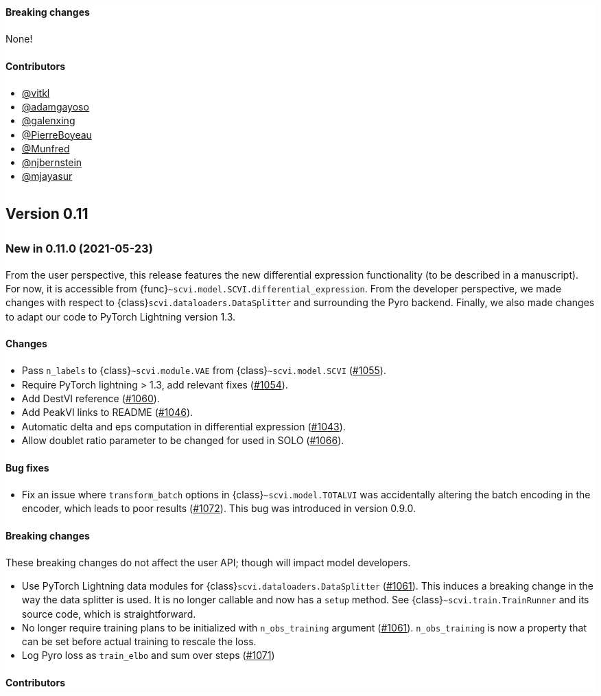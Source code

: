 #### Breaking changes

None!

#### Contributors

-   [@vitkl]
-   [@adamgayoso]
-   [@galenxing]
-   [@PierreBoyeau]
-   [@Munfred]
-   [@njbernstein]
-   [@mjayasur]

[#1059]: https://github.com/YosefLab/scvi-tools/pull/1059
[#1064]: https://github.com/YosefLab/scvi-tools/pull/1064
[#1074]: https://github.com/YosefLab/scvi-tools/pull/1074
[#1076]: https://github.com/YosefLab/scvi-tools/pull/1076
[#1078]: https://github.com/YosefLab/scvi-tools/pull/1078
[#1079]: https://github.com/YosefLab/scvi-tools/pull/1079
[#1082]: https://github.com/YosefLab/scvi-tools/pull/1082
[#1085]: https://github.com/YosefLab/scvi-tools/pull/1085
[#1090]: https://github.com/YosefLab/scvi-tools/pull/1090
[#1098]: https://github.com/YosefLab/scvi-tools/pull/1098
[#1099]: https://github.com/YosefLab/scvi-tools/pull/1099
[#1100]: https://github.com/YosefLab/scvi-tools/pull/1100
[#1101]: https://github.com/YosefLab/scvi-tools/pull/1101
[@adamgayoso]: https://github.com/adamgayoso
[@galenxing]: https://github.com/galenxing
[@mjayasur]: https://github.com/mjayasur
[@munfred]: https://github.com/Munfred
[@njbernstein]: https://github.com/njbernstein
[@pierreboyeau]: https://github.com/PierreBoyeau
[@vitkl]: https://github.com/vitkl

## Version 0.11

### New in 0.11.0 (2021-05-23)

From the user perspective, this release features the new differential expression functionality (to be described in a manuscript). For now, it is accessible from {func}`~scvi.model.SCVI.differential_expression`. From the developer perspective, we made changes with respect to {class}`scvi.dataloaders.DataSplitter` and surrounding the Pyro backend. Finally, we also made changes to adapt our code to PyTorch Lightning version 1.3.

#### Changes

-   Pass `n_labels` to {class}`~scvi.module.VAE` from {class}`~scvi.model.SCVI` ([#1055]).
-   Require PyTorch lightning > 1.3, add relevant fixes ([#1054]).
-   Add DestVI reference ([#1060]).
-   Add PeakVI links to README ([#1046]).
-   Automatic delta and eps computation in differential expression ([#1043]).
-   Allow doublet ratio parameter to be changed for used in SOLO ([#1066]).

#### Bug fixes

-   Fix an issue where `transform_batch` options in {class}`~scvi.model.TOTALVI` was accidentally altering the batch encoding in the encoder, which leads to poor results ([#1072]). This bug was introduced in version 0.9.0.

#### Breaking changes

These breaking changes do not affect the user API; though will impact model developers.

-   Use PyTorch Lightning data modules for {class}`scvi.dataloaders.DataSplitter` ([#1061]). This induces a breaking change in the way the data splitter is used. It is no longer callable and now has a `setup` method. See {class}`~scvi.train.TrainRunner` and its source code, which is straightforward.
-   No longer require training plans to be initialized with `n_obs_training` argument ([#1061]). `n_obs_training` is now a property that can be set before actual training to rescale the loss.
-   Log Pyro loss as `train_elbo` and sum over steps ([#1071])

#### Contributors


[keep a changelog]: https://keepachangelog.com/en/1.0.0/
[semantic versioning]: https://semver.org/spec/v2.0.0.html
[original scbasset model]: https://github.com/calico/scBasset
[poetry]: https://python-poetry.org/
[hatch]: https://hatch.pypa.io/latest/
[genomepy]: https://github.com/vanheeringen-lab/genomepy
[hugging face models]: https://huggingface.co/models
[#1737]: https://github.com/YosefLab/scvi-tools/pull/1737
[#1741]: https://github.com/YosefLab/scvi-tools/pull/1741
[#1743]: https://github.com/YosefLab/scvi-tools/pull/1743
[#1747]: https://github.com/YosefLab/scvi-tools/pull/1747
[#1749]: https://github.com/YosefLab/scvi-tools/pull/1749
[#1751]: https://github.com/YosefLab/scvi-tools/pull/1751
[#1773]: https://github.com/YosefLab/scvi-tools/pull/1773
[@watiss]: https://github.com/watiss
[@martinkim0]: https://github.com/martinkim0
[@marianogabitto]: https://github.com/marianogabitto
[#1695]: https://github.com/YosefLab/scvi-tools/pull/1695
[#1696]: https://github.com/YosefLab/scvi-tools/pull/1696
[#1719]: https://github.com/YosefLab/scvi-tools/pull/1719
[#1710]: https://github.com/YosefLab/scvi-tools/pull/1710
[#1672]: https://github.com/YosefLab/scvi-tools/pull/1672
[#1709]: https://github.com/YosefLab/scvi-tools/pull/1709
[#1711]: https://github.com/YosefLab/scvi-tools/pull/1711
[#1683]: https://github.com/YosefLab/scvi-tools/pull/1683
[#1689]: https://github.com/YosefLab/scvi-tools/pull/1689
[#1697]: https://github.com/YosefLab/scvi-tools/pull/1697
[#1731]: https://github.com/YosefLab/scvi-tools/pull/1731
[#1732]: https://github.com/YosefLab/scvi-tools/pull/1732
[#1733]: https://github.com/YosefLab/scvi-tools/pull/1733
[@watiss]: https://github.com/watiss
[@martinkim0]: https://github.com/martinkim0
[@ricomnl]: https://github.com/ricomnl
[@marianogabitto]: https://github.com/marianogabitto
[#1618]: https://github.com/scverse/scvi-tools/pull/1618
[#1622]: https://github.com/scverse/scvi-tools/pull/1622
[#1660]: https://github.com/scverse/scvi-tools/pull/1660
[#1665]: https://github.com/scverse/scvi-tools/pull/1665
[#1667]: https://github.com/scverse/scvi-tools/pull/1667
[#1671]: https://github.com/scverse/scvi-tools/pull/1671
[#1674]: https://github.com/scverse/scvi-tools/pull/1674
[#1678]: https://github.com/scverse/scvi-tools/pull/1678
[#1686]: https://github.com/scverse/scvi-tools/pull/1686
[#1692]: https://github.com/scverse/scvi-tools/pull/1692
[#1700]: https://github.com/scverse/scvi-tools/pull/1700
[#1702]: https://github.com/scverse/scvi-tools/pull/1702
[@watiss]: https://github.com/watiss
[@tommycelsius]: https://github.com/tommycelsius
[@mkarikom]: https://github.com/mkarikom
[@ricomnl]: https://github.com/ricomnl
[#1657]: https://github.com/scverse/scvi-tools/pull/1657
[@watiss]: https://github.com/watiss
[#1580]: https://github.com/scverse/scvi-tools/pull/1580
[#1617]: https://github.com/scverse/scvi-tools/pull/1617
[#1629]: https://github.com/scverse/scvi-tools/pull/1629
[#1637]: https://github.com/scverse/scvi-tools/pull/1637
[#1639]: https://github.com/scverse/scvi-tools/pull/1639
[#1645]: https://github.com/scverse/scvi-tools/pull/1645
[@watiss]: https://github.com/watiss
[@rk900]: https://github.com/RK900
[@jjhong922]: https://github.com/jjhong922
[@jjhong922]: https://github.com/jjhong922
[#1356]: https://github.com/YosefLab/scvi-tools/pull/1356
[#1474]: https://github.com/YosefLab/scvi-tools/pull/1474
[#1506]: https://github.com/YosefLab/scvi-tools/pull/1506
[#1529]: https://github.com/YosefLab/scvi-tools/pull/1529
[#1542]: https://github.com/YosefLab/scvi-tools/pull/1542
[#1548]: https://github.com/YosefLab/scvi-tools/pull/1548
[#1575]: https://github.com/YosefLab/scvi-tools/pull/1575
[#1585]: https://github.com/YosefLab/scvi-tools/pull/1585
[#1595]: https://github.com/scverse/scvi-tools/pull/1595
[@jjhong922]: https://github.com/jjhong922
[@rk900]: https://github.com/RK900
[@florianbarkmann]: https://github.com/FlorianBarkmann
[#1566]: https://github.com/scverse/scvi-tools/issues/1566
[@jjhong922]: https://github.com/jjhong922
[#1551]: https://github.com/scverse/scvi-tools/issues/1551
[#1555]: https://github.com/YosefLab/scvi-tools/pull/1555
[#1556]: https://github.com/YosefLab/scvi-tools/pull/1556
[@jjhong922]: https://github.com/jjhong922
[#1527]: https://github.com/YosefLab/scvi-tools/pull/1527
[#1532]: https://github.com/YosefLab/scvi-tools/pull/1532
[@jjhong922]: https://github.com/jjhong922
[#1515]: https://github.com/YosefLab/scvi-tools/pull/1515
[#1519]: https://github.com/YosefLab/scvi-tools/pull/1519
[#1520]: https://github.com/YosefLab/scvi-tools/pull/1520
[@jjhong922]: https://github.com/jjhong922
[#1498]: https://github.com/YosefLab/scvi-tools/pull/1498
[#1499]: https://github.com/YosefLab/scvi-tools/pull/1499
[#1501]: https://github.com/YosefLab/scvi-tools/pull/1501
[#1508]: https://github.com/YosefLab/scvi-tools/pull/1508
[#1457]: https://github.com/YosefLab/scvi-tools/pull/1457
[#1502]: https://github.com/YosefLab/scvi-tools/pull/1502
[#1504]: https://github.com/YosefLab/scvi-tools/pull/1504
[#1505]: https://github.com/YosefLab/scvi-tools/pull/1505
[@cane11]: https://github.com/cane11
[@romain-lopez]: https://github.com/romain-lopez
[@jjhong922]: https://github.com/jjhong922
[#1479]: https://github.com/YosefLab/scvi-tools/pull/1479
[#1475]: https://github.com/YosefLab/scvi-tools/pull/1475
[#1467]: https://github.com/YosefLab/scvi-tools/pull/1467
[#1473]: https://github.com/YosefLab/scvi-tools/pull/1473
[@jjhong922]: https://github.com/jjhong922
[#1463]: https://github.com/YosefLab/scvi-tools/pull/1463
[#1466]: https://github.com/YosefLab/scvi-tools/pull/1466
[#1469]: https://github.com/YosefLab/scvi-tools/pull/1469
[#1470]: https://github.com/YosefLab/scvi-tools/pull/1470
[@jjhong922]: https://github.com/jjhong922
[#1451]: https://github.com/YosefLab/scvi-tools/pull/1451
[#1445]: https://github.com/YosefLab/scvi-tools/pull/1445
[#1448]: https://github.com/YosefLab/scvi-tools/pull/1448
[#1458]: https://github.com/YosefLab/scvi-tools/pull/1458
[@jjhong922]: https://github.com/jjhong922
[#1442]: https://github.com/YosefLab/scvi-tools/pull/1442
[#1441]: https://github.com/YosefLab/scvi-tools/pull/1441
[#1439]: https://github.com/YosefLab/scvi-tools/pull/1439
[#1438]: https://github.com/YosefLab/scvi-tools/pull/1438
[#1436]: https://github.com/YosefLab/scvi-tools/pull/1436
[#1435]: https://github.com/YosefLab/scvi-tools/pull/1435
[#1431]: https://github.com/YosefLab/scvi-tools/pull/1431
[@jjhong922]: https://github.com/jjhong922
[@grst]: https://github.com/grst
[#1385]: https://github.com/YosefLab/scvi-tools/pull/1385
[#1386]: https://github.com/YosefLab/scvi-tools/pull/1386
[#1393]: https://github.com/YosefLab/scvi-tools/pull/1393
[#1403]: https://github.com/YosefLab/scvi-tools/pull/1403
[#1406]: https://github.com/YosefLab/scvi-tools/pull/1406
[#1411]: https://github.com/YosefLab/scvi-tools/pull/1411
[#1413]: https://github.com/YosefLab/scvi-tools/pull/1413
[#1415]: https://github.com/YosefLab/scvi-tools/pull/1415
[#1416]: https://github.com/YosefLab/scvi-tools/pull/1416
[#1417]: https://github.com/YosefLab/scvi-tools/pull/1417
[@jjhong922]: https://github.com/jjhong922
[#1237]: https://github.com/YosefLab/scvi-tools/pull/1237
[#1290]: https://github.com/YosefLab/scvi-tools/pull/1290
[#1301]: https://github.com/YosefLab/scvi-tools/pull/1301
[#1302]: https://github.com/YosefLab/scvi-tools/pull/1302
[#1334]: https://github.com/YosefLab/scvi-tools/pull/1334
[#1338]: https://github.com/YosefLab/scvi-tools/pull/1338
[#1339]: https://github.com/YosefLab/scvi-tools/pull/1339
[#1342]: https://github.com/YosefLab/scvi-tools/pull/1342
[#1354]: https://github.com/YosefLab/scvi-tools/pull/1354
[#1361]: https://github.com/YosefLab/scvi-tools/pull/1361
[#1364]: https://github.com/YosefLab/scvi-tools/pull/1364
[#1367]: https://github.com/YosefLab/scvi-tools/pull/1367
[#1369]: https://github.com/YosefLab/scvi-tools/pull/1369
[#1371]: https://github.com/YosefLab/scvi-tools/pull/1371
[#1372]: https://github.com/YosefLab/scvi-tools/pull/1372
[@jjhong922]: https://github.com/jjhong922
[@watiss]: https://github.com/watiss
[#1282]: https://github.com/YosefLab/scvi-tools/pull/1282
[#1284]: https://github.com/YosefLab/scvi-tools/pull/1284
[#1296]: https://github.com/YosefLab/scvi-tools/pull/1296
[#1309]: https://github.com/YosefLab/scvi-tools/pull/1309
[#1311]: https://github.com/YosefLab/scvi-tools/pull/1311
[#1324]: https://github.com/YosefLab/scvi-tools/pull/1324
[@jjhong922]: https://github.com/jjhong922
[@watiss]: https://github.com/watiss
[#1267]: https://github.com/YosefLab/scvi-tools/pull/1267
[#1269]: https://github.com/YosefLab/scvi-tools/pull/1269
[#1274]: https://github.com/YosefLab/scvi-tools/pull/1274
[@jjhong922]: https://github.com/jjhong922
[@watiss]: https://github.com/watiss
[#1231]: https://github.com/YosefLab/scvi-tools/pull/1231
[#1242]: https://github.com/YosefLab/scvi-tools/pull/1242
[#1251]: https://github.com/YosefLab/scvi-tools/pull/1251
[#1253]: https://github.com/YosefLab/scvi-tools/pull/1253
[#1255]: https://github.com/YosefLab/scvi-tools/pull/1255
[#1257]: https://github.com/YosefLab/scvi-tools/pull/1257
[@jjhong922]: https://github.com/jjhong922
[@watiss]: https://github.com/watiss
[#1235]: https://github.com/YosefLab/scvi-tools/pull/1235
[@jjhong922]: https://github.com/jjhong922
[@watiss]: https://github.com/watiss
[#1228]: https://github.com/YosefLab/scvi-tools/pull/1228
[#1232]: https://github.com/YosefLab/scvi-tools/pull/1232
[@jjhong922]: https://github.com/jjhong922
[@watiss]: https://github.com/watiss
[#1213]: https://github.com/YosefLab/scvi-tools/pull/1213
[#1216]: https://github.com/YosefLab/scvi-tools/pull/1216
[@jjhong922]: https://github.com/jjhong922
[@watiss]: https://github.com/watiss
[#1103]: https://github.com/YosefLab/scvi-tools/pull/1103
[#1122]: https://github.com/YosefLab/scvi-tools/pull/1122
[#1123]: https://github.com/YosefLab/scvi-tools/pull/1123
[#1127]: https://github.com/YosefLab/scvi-tools/pull/1127
[#1129]: https://github.com/YosefLab/scvi-tools/pull/1129
[#1132]: https://github.com/YosefLab/scvi-tools/pull/1132
[#1150]: https://github.com/YosefLab/scvi-tools/pull/1150
[#1151]: https://github.com/YosefLab/scvi-tools/pull/1151
[#1157]: https://github.com/YosefLab/scvi-tools/pull/1157
[#1158]: https://github.com/YosefLab/scvi-tools/pull/1158
[#1180]: https://github.com/YosefLab/scvi-tools/pull/1180
[#1182]: https://github.com/YosefLab/scvi-tools/pull/1182
[#1183]: https://github.com/YosefLab/scvi-tools/pull/1183
[#1193]: https://github.com/YosefLab/scvi-tools/pull/1193
[#1204]: https://github.com/YosefLab/scvi-tools/pull/1204
[#1208]: https://github.com/YosefLab/scvi-tools/pull/1208
[@jjhong922]: https://github.com/jjhong922
[@talashuach]: https://github.com/talashuach
[@watiss]: https://github.com/watiss
[#1115]: https://github.com/YosefLab/scvi-tools/pull/1115
[#1116]: https://github.com/YosefLab/scvi-tools/pull/1116
[#1118]: https://github.com/YosefLab/scvi-tools/pull/1118
[@jjhong922]: https://github.com/jjhong922
[@talashuach]: https://github.com/talashuach
[#1114]: https://github.com/YosefLab/scvi-tools/pull/1114
[@jjhong922]: https://github.com/jjhong922
[#1104]: https://github.com/YosefLab/scvi-tools/pull/1104
[#1043]: https://github.com/YosefLab/scvi-tools/pull/1043
[#1046]: https://github.com/YosefLab/scvi-tools/pull/1046
[#1054]: https://github.com/YosefLab/scvi-tools/pull/1054
[#1055]: https://github.com/YosefLab/scvi-tools/pull/1055
[#1060]: https://github.com/YosefLab/scvi-tools/pull/1060
[#1061]: https://github.com/YosefLab/scvi-tools/pull/1061
[#1066]: https://github.com/YosefLab/scvi-tools/pull/1066
[#1071]: https://github.com/YosefLab/scvi-tools/pull/1071
[#1072]: https://github.com/YosefLab/scvi-tools/pull/1072
[@cataclysmus]: https://github.com/cataclysmus
[@romain-lopez]: https://github.com/romain-lopez
[@talashuach]: https://github.com/talashuach
[#1037]: https://github.com/YosefLab/scvi-tools/pull/1037
[#1041]: https://github.com/YosefLab/scvi-tools/pull/1041
[#1046]: https://github.com/YosefLab/scvi-tools/pull/1046
[@talashuach]: https://github.com/talashuach
[#1005]: https://github.com/YosefLab/scvi-tools/pull/1005
[#1006]: https://github.com/YosefLab/scvi-tools/pull/1006
[#1009]: https://github.com/YosefLab/scvi-tools/pull/1009
[#1011]: https://github.com/YosefLab/scvi-tools/pull/1011
[#1016]: https://github.com/YosefLab/scvi-tools/pull/1016
[#1017]: https://github.com/YosefLab/scvi-tools/pull/1017
[#1019]: https://github.com/YosefLab/scvi-tools/pull/1019
[#1021]: https://github.com/YosefLab/scvi-tools/pull/1021
[#1024]: https://github.com/YosefLab/scvi-tools/pull/1025
[#1025]: https://github.com/YosefLab/scvi-tools/pull/1025
[#1028]: https://github.com/YosefLab/scvi-tools/pull/1028
[#1030]: https://github.com/YosefLab/scvi-tools/pull/1033
[#1033]: https://github.com/YosefLab/scvi-tools/pull/1033
[#1034]: https://github.com/YosefLab/scvi-tools/pull/1034
[@morris-frank]: https://github.com/morris-frank
[@romain-lopez]: https://github.com/romain-lopez
[@talashuach]: https://github.com/talashuach
[@wukathy]: https://github.com/wukathy
[#1001]: https://github.com/YosefLab/scvi-tools/pull/1001
[#1004]: https://github.com/YosefLab/scvi-tools/pull/1004
[#988]: https://github.com/YosefLab/scvi-tools/pull/988
[#989]: https://github.com/YosefLab/scvi-tools/pull/989
[#990]: https://github.com/YosefLab/scvi-tools/pull/990
[#999]: https://github.com/YosefLab/scvi-tools/pull/999
[@wukathy]: https://github.com/wukathy
[#877]: https://github.com/YosefLab/scvi-tools/pull/887
[#879]: https://github.com/YosefLab/scvi-tools/pull/879
[#885]: https://github.com/YosefLab/scvi-tools/pull/885
[#886]: https://github.com/YosefLab/scvi-tools/pull/886
[#887]: https://github.com/YosefLab/scvi-tools/pull/887
[#889]: https://github.com/YosefLab/scvi-tools/pull/889
[#895]: https://github.com/YosefLab/scvi-tools/pull/895
[#903]: https://github.com/YosefLab/scvi-tools/pull/903
[#905]: https://github.com/YosefLab/scvi-tools/pull/905
[#913]: https://github.com/YosefLab/scvi-tools/pull/913
[#921]: https://github.com/YosefLab/scvi-tools/pull/921
[#923]: https://github.com/YosefLab/scvi-tools/pull/923
[#924]: https://github.com/YosefLab/scvi-tools/pull/924
[#925]: https://github.com/YosefLab/scvi-tools/pull/925
[#927]: https://github.com/YosefLab/scvi-tools/pull/927
[#929]: https://github.com/YosefLab/scvi-tools/pull/929
[#931]: https://github.com/YosefLab/scvi-tools/pull/931
[#933]: https://github.com/YosefLab/scvi-tools/pull/933
[#934]: https://github.com/YosefLab/scvi-tools/pull/934
[#938]: https://github.com/YosefLab/scvi-tools/pull/938
[#940]: https://github.com/YosefLab/scvi-tools/pull/940
[#947]: https://github.com/YosefLab/scvi-tools/pull/947
[#949]: https://github.com/YosefLab/scvi-tools/pull/949
[#959]: https://github.com/YosefLab/scvi-tools/pull/959
[#966]: https://github.com/YosefLab/scvi-tools/pull/966
[#967]: https://github.com/YosefLab/scvi-tools/pull/967
[#971]: https://github.com/YosefLab/scvi-tools/pull/971
[@giovp]: https://github.com/giovp
[@romain-lopez]: https://github.com/romain-lopez
[@saketkc]: https://github.com/saketkc
[@wukathy]: https://github.com/wukathy
[@achille]: https://github.com/ANazaret
[@adam]: https://github.com/adamgayoso
[@casey-greene]: https://github.com/cgreene
[@chenling]: https://github.com/chenlingantelope
[@david-kelley]: https://github.com/davek44
[@eddie]: https://github.com/Edouard360
[@eduardo-beltrame]: https://github.com/Munfred
[@francesco-brundu]: https://github.com/fbrundu
[@gabriel]: https://github.com/gabmis
[@galen]: https://github.com/galenxing
[@gokcen-eraslan]: https://github.com/gokceneraslan
[@han-yuan]: https://github.com/hy395
[@james-webber]: https://github.com/jamestwebber
[@jamie-morton]: https://github.com/mortonjt
[@jeff]: https://github.com/jeff-regier
[@john-reid]: https://github.com/JohnReid
[@jules]: https://github.com/jules-samaran
[@max]: https://github.com/maxime1310
[@michael-raevsky]: https://github.com/raevskymichail
[@oscar]: https://github.com/oscarclivio
[@pierre]: https://github.com/PierreBoyeau
[@primoz-godec]: https://github.com/PrimozGodec
[@romain]: https://github.com/romain-lopez
[@stephen-flemming]: https://github.com/sjfleming
[@valentine-svensson]: https://github.com/vals
[@william-yang]: https://github.com/triyangle
[@yining]: https://github.com/imyiningliu